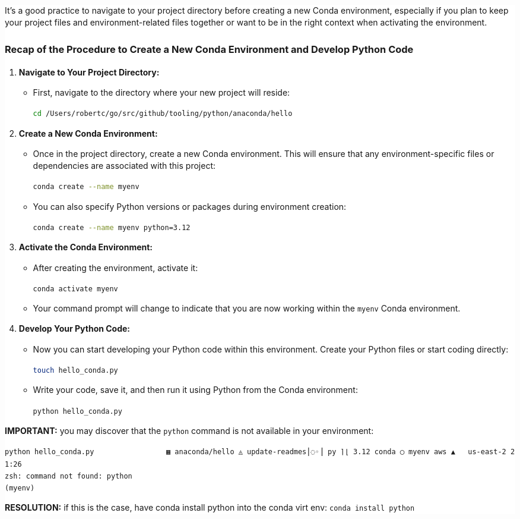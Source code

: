 
It’s a good practice to navigate to your project directory before creating a new Conda environment, especially if you plan to keep your project files and environment-related files together or want to be in the right context when activating the environment.

### Recap of the Procedure to Create a New Conda Environment and Develop Python Code

1. **Navigate to Your Project Directory:**
   - First, navigate to the directory where your new project will reside:
     ```bash
     cd /Users/robertc/go/src/github/tooling/python/anaconda/hello
     ```

2. **Create a New Conda Environment:**
   - Once in the project directory, create a new Conda environment. This will ensure that any environment-specific files or dependencies are associated with this project:
     ```bash
     conda create --name myenv
     ```
   - You can also specify Python versions or packages during environment creation:
     ```bash
     conda create --name myenv python=3.12
     ```

3. **Activate the Conda Environment:**
   - After creating the environment, activate it:
     ```bash
     conda activate myenv
     ```
   - Your command prompt will change to indicate that you are now working within the `myenv` Conda environment.

4. **Develop Your Python Code:**
   - Now you can start developing your Python code within this environment. Create your Python files or start coding directly:
     ```bash
     touch hello_conda.py
     ```
   - Write your code, save it, and then run it using Python from the Conda environment:
     ```bash
     python hello_conda.py
     ```

**IMPORTANT:**  you may discover that the `python` command is not available in your environment:

```
python hello_conda.py                 ▦ anaconda/hello ◬ update-readmes⎪◌◦⎥ py ⌉⌊ 3.12 conda ◯ myenv aws ▲   us-east-2 21:26
zsh: command not found: python
(myenv) 
```

**RESOLUTION:**  if this is the case, have conda install python into the conda virt env:  `conda install python`

